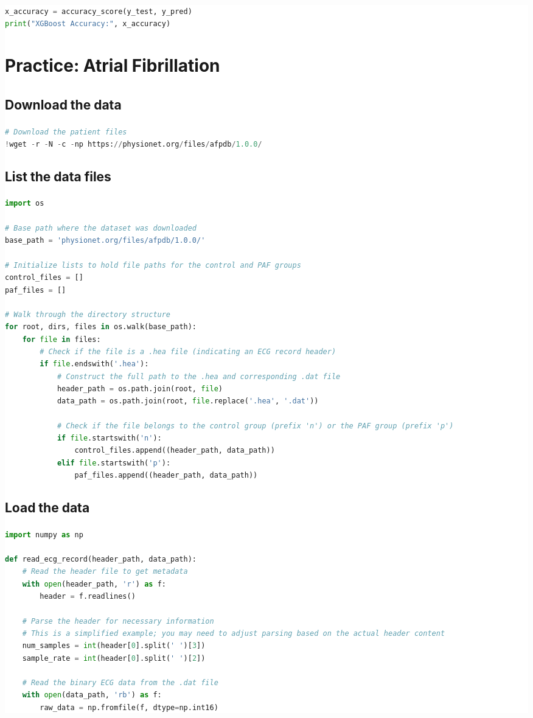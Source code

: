 ```Python
x_accuracy = accuracy_score(y_test, y_pred)
print("XGBoost Accuracy:", x_accuracy)

```

# Practice: Atrial Fibrillation

## Download the data

```Python
# Download the patient files
!wget -r -N -c -np https://physionet.org/files/afpdb/1.0.0/
```

## List the data files

```Python
import os

# Base path where the dataset was downloaded
base_path = 'physionet.org/files/afpdb/1.0.0/'

# Initialize lists to hold file paths for the control and PAF groups
control_files = []
paf_files = []

# Walk through the directory structure
for root, dirs, files in os.walk(base_path):
    for file in files:
        # Check if the file is a .hea file (indicating an ECG record header)
        if file.endswith('.hea'):
            # Construct the full path to the .hea and corresponding .dat file
            header_path = os.path.join(root, file)
            data_path = os.path.join(root, file.replace('.hea', '.dat'))
            
            # Check if the file belongs to the control group (prefix 'n') or the PAF group (prefix 'p')
            if file.startswith('n'):
                control_files.append((header_path, data_path))
            elif file.startswith('p'):
                paf_files.append((header_path, data_path))
```

## Load the data

```Python
import numpy as np

def read_ecg_record(header_path, data_path):
    # Read the header file to get metadata
    with open(header_path, 'r') as f:
        header = f.readlines()
    
    # Parse the header for necessary information
    # This is a simplified example; you may need to adjust parsing based on the actual header content
    num_samples = int(header[0].split(' ')[3])
    sample_rate = int(header[0].split(' ')[2])
    
    # Read the binary ECG data from the .dat file
    with open(data_path, 'rb') as f:
        raw_data = np.fromfile(f, dtype=np.int16)
```